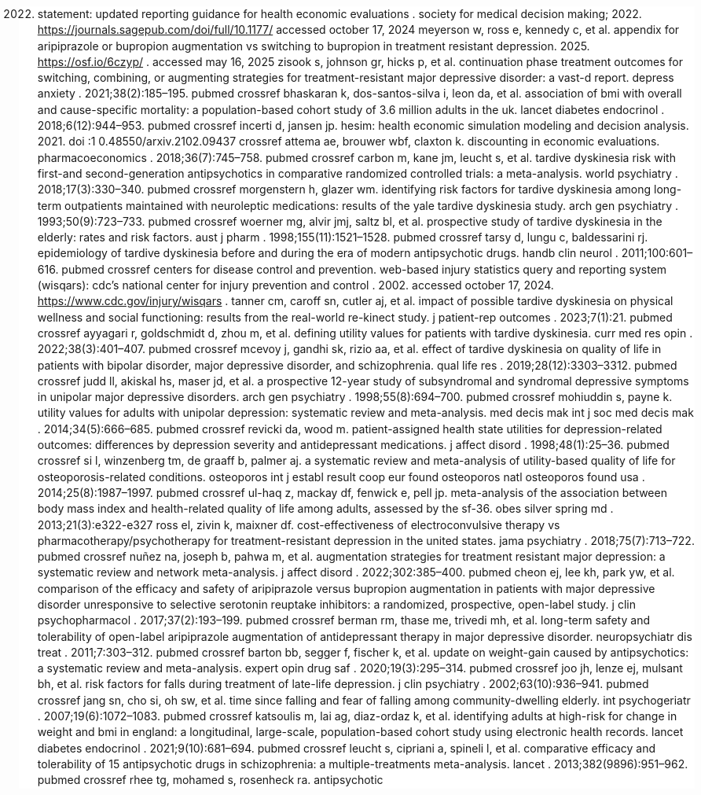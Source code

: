2022) statement: updated reporting guidance for health economic evaluations . society for medical decision making; 2022. https://journals.sagepub.com/doi/full/10.1177/ accessed october 17, 2024 meyerson w, ross e, kennedy c, et al. appendix for aripiprazole or bupropion augmentation vs switching to bupropion in treatment resistant depression. 2025. https://osf.io/6czyp/ . accessed may 16, 2025 zisook s, johnson gr, hicks p, et al. continuation phase treatment outcomes for switching, combining, or augmenting strategies for treatment-resistant major depressive disorder: a vast-d report. depress anxiety . 2021;38(2):185–195. pubmed crossref bhaskaran k, dos-santos-silva i, leon da, et al. association of bmi with overall and cause-specific mortality: a population-based cohort study of 3.6 million adults in the uk. lancet diabetes endocrinol . 2018;6(12):944–953. pubmed crossref incerti d, jansen jp. hesim: health economic simulation modeling and decision analysis. 2021. doi :1 0.48550/arxiv.2102.09437 crossref attema ae, brouwer wbf, claxton k. discounting in economic evaluations. pharmacoeconomics . 2018;36(7):745–758. pubmed crossref carbon m, kane jm, leucht s, et al. tardive dyskinesia risk with first-and second-generation antipsychotics in comparative randomized controlled trials: a meta-analysis. world psychiatry . 2018;17(3):330–340. pubmed crossref morgenstern h, glazer wm. identifying risk factors for tardive dyskinesia among long-term outpatients maintained with neuroleptic medications: results of the yale tardive dyskinesia study. arch gen psychiatry . 1993;50(9):723–733. pubmed crossref woerner mg, alvir jmj, saltz bl, et al. prospective study of tardive dyskinesia in the elderly: rates and risk factors. aust j pharm . 1998;155(11):1521–1528. pubmed crossref tarsy d, lungu c, baldessarini rj. epidemiology of tardive dyskinesia before and during the era of modern antipsychotic drugs. handb clin neurol . 2011;100:601–616. pubmed crossref centers for disease control and prevention. web-based injury statistics query and reporting system (wisqars): cdc’s national center for injury prevention and control . 2002. accessed october 17, 2024. https://www.cdc.gov/injury/wisqars . tanner cm, caroff sn, cutler aj, et al. impact of possible tardive dyskinesia on physical wellness and social functioning: results from the real-world re-kinect study. j patient-rep outcomes . 2023;7(1):21. pubmed crossref ayyagari r, goldschmidt d, zhou m, et al. defining utility values for patients with tardive dyskinesia. curr med res opin . 2022;38(3):401–407. pubmed crossref mcevoy j, gandhi sk, rizio aa, et al. effect of tardive dyskinesia on quality of life in patients with bipolar disorder, major depressive disorder, and schizophrenia. qual life res . 2019;28(12):3303–3312. pubmed crossref judd ll, akiskal hs, maser jd, et al. a prospective 12-year study of subsyndromal and syndromal depressive symptoms in unipolar major depressive disorders. arch gen psychiatry . 1998;55(8):694–700. pubmed crossref mohiuddin s, payne k. utility values for adults with unipolar depression: systematic review and meta-analysis. med decis mak int j soc med decis mak . 2014;34(5):666–685. pubmed crossref revicki da, wood m. patient-assigned health state utilities for depression-related outcomes: differences by depression severity and antidepressant medications. j affect disord . 1998;48(1):25–36. pubmed crossref si l, winzenberg tm, de graaff b, palmer aj. a systematic review and meta-analysis of utility-based quality of life for osteoporosis-related conditions. osteoporos int j establ result coop eur found osteoporos natl osteoporos found usa . 2014;25(8):1987–1997. pubmed crossref ul-haq z, mackay df, fenwick e, pell jp. meta-analysis of the association between body mass index and health-related quality of life among adults, assessed by the sf-36. obes silver spring md . 2013;21(3):e322-e327 ross el, zivin k, maixner df. cost-effectiveness of electroconvulsive therapy vs pharmacotherapy/psychotherapy for treatment-resistant depression in the united states. jama psychiatry . 2018;75(7):713–722. pubmed crossref nuñez na, joseph b, pahwa m, et al. augmentation strategies for treatment resistant major depression: a systematic review and network meta-analysis. j affect disord . 2022;302:385–400. pubmed cheon ej, lee kh, park yw, et al. comparison of the efficacy and safety of aripiprazole versus bupropion augmentation in patients with major depressive disorder unresponsive to selective serotonin reuptake inhibitors: a randomized, prospective, open-label study. j clin psychopharmacol . 2017;37(2):193–199. pubmed crossref berman rm, thase me, trivedi mh, et al. long-term safety and tolerability of open-label aripiprazole augmentation of antidepressant therapy in major depressive disorder. neuropsychiatr dis treat . 2011;7:303–312. pubmed crossref barton bb, segger f, fischer k, et al. update on weight-gain caused by antipsychotics: a systematic review and meta-analysis. expert opin drug saf . 2020;19(3):295–314. pubmed crossref joo jh, lenze ej, mulsant bh, et al. risk factors for falls during treatment of late-life depression. j clin psychiatry . 2002;63(10):936–941. pubmed crossref jang sn, cho si, oh sw, et al. time since falling and fear of falling among community-dwelling elderly. int psychogeriatr . 2007;19(6):1072–1083. pubmed crossref katsoulis m, lai ag, diaz-ordaz k, et al. identifying adults at high-risk for change in weight and bmi in england: a longitudinal, large-scale, population-based cohort study using electronic health records. lancet diabetes endocrinol . 2021;9(10):681–694. pubmed crossref leucht s, cipriani a, spineli l, et al. comparative efficacy and tolerability of 15 antipsychotic drugs in schizophrenia: a multiple-treatments meta-analysis. lancet . 2013;382(9896):951–962. pubmed crossref rhee tg, mohamed s, rosenheck ra. antipsychotic